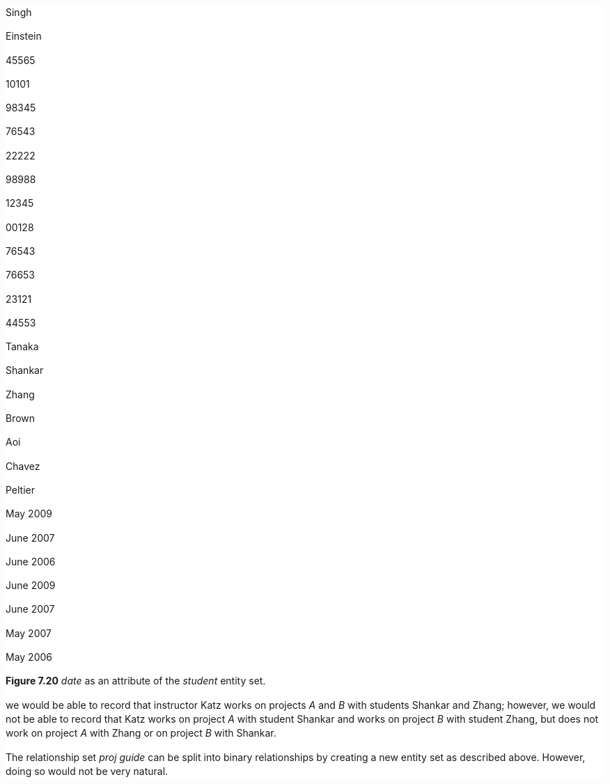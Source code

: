 Singh

Einstein

45565

10101

98345

76543

22222

98988

12345

00128

76543

76653

23121

44553

Tanaka

Shankar

Zhang

Brown

Aoi

Chavez

Peltier

May 2009

June 2007

June 2006

June 2009

June 2007

May 2007

May 2006

**Figure 7.20** _date_ as an attribute of the _student_ entity set.

we would be able to record that instructor Katz works on projects _A_ and _B_ with students Shankar and Zhang; however, we would not be able to record that Katz works on project _A_ with student Shankar and works on project _B_ with student Zhang, but does not work on project _A_ with Zhang or on project _B_ with Shankar.

The relationship set _proj guide_ can be split into binary relationships by creating a new entity set as described above. However, doing so would not be very natural.
